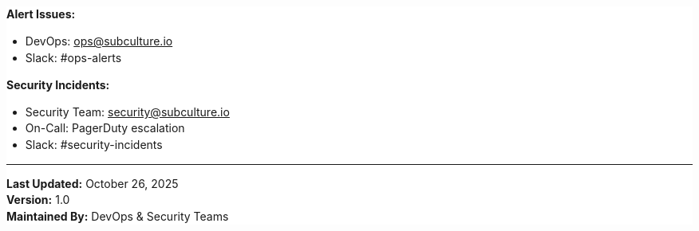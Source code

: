 **Alert Issues:**
- DevOps: ops@subculture.io
- Slack: #ops-alerts

**Security Incidents:**
- Security Team: security@subculture.io
- On-Call: PagerDuty escalation
- Slack: #security-incidents

---

**Last Updated:** October 26, 2025  
**Version:** 1.0  
**Maintained By:** DevOps & Security Teams

